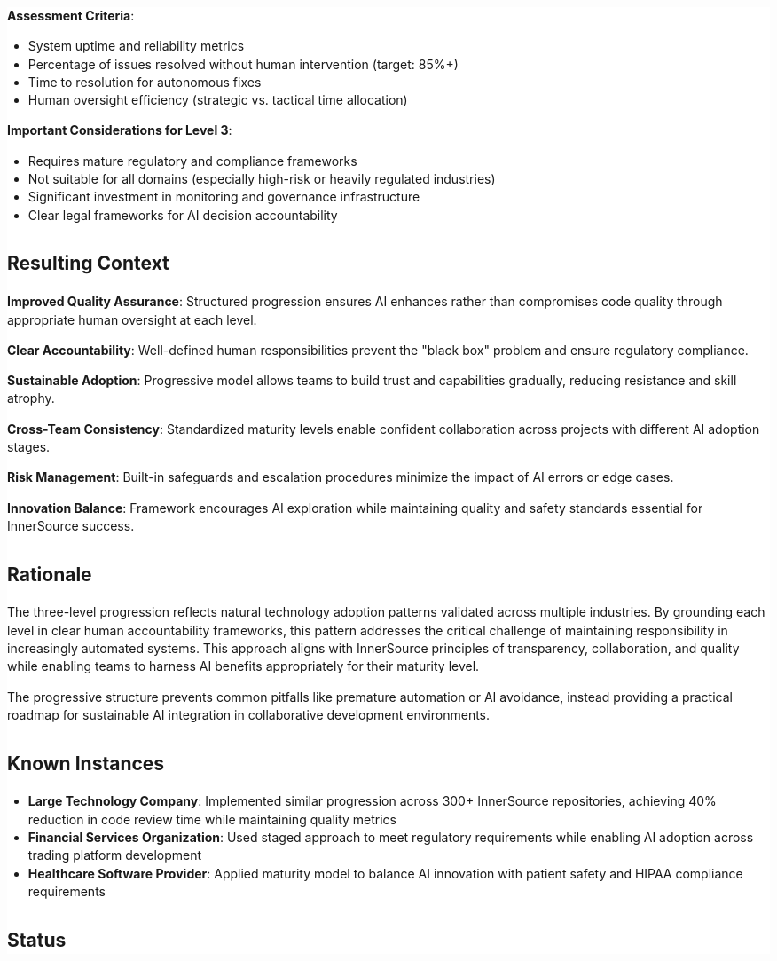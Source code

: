 **Assessment Criteria**:
- System uptime and reliability metrics
- Percentage of issues resolved without human intervention (target: 85%+)
- Time to resolution for autonomous fixes
- Human oversight efficiency (strategic vs. tactical time allocation)

**Important Considerations for Level 3**:
* Requires mature regulatory and compliance frameworks
* Not suitable for all domains (especially high-risk or heavily regulated industries)
* Significant investment in monitoring and governance infrastructure
* Clear legal frameworks for AI decision accountability

## Resulting Context

**Improved Quality Assurance**: Structured progression ensures AI enhances rather than compromises code quality through appropriate human oversight at each level.

**Clear Accountability**: Well-defined human responsibilities prevent the "black box" problem and ensure regulatory compliance.

**Sustainable Adoption**: Progressive model allows teams to build trust and capabilities gradually, reducing resistance and skill atrophy.

**Cross-Team Consistency**: Standardized maturity levels enable confident collaboration across projects with different AI adoption stages.

**Risk Management**: Built-in safeguards and escalation procedures minimize the impact of AI errors or edge cases.

**Innovation Balance**: Framework encourages AI exploration while maintaining quality and safety standards essential for InnerSource success.

## Rationale

The three-level progression reflects natural technology adoption patterns validated across multiple industries. By grounding each level in clear human accountability frameworks, this pattern addresses the critical challenge of maintaining responsibility in increasingly automated systems. This approach aligns with InnerSource principles of transparency, collaboration, and quality while enabling teams to harness AI benefits appropriately for their maturity level.

The progressive structure prevents common pitfalls like premature automation or AI avoidance, instead providing a practical roadmap for sustainable AI integration in collaborative development environments.

## Known Instances

* **Large Technology Company**: Implemented similar progression across 300+ InnerSource repositories, achieving 40% reduction in code review time while maintaining quality metrics
* **Financial Services Organization**: Used staged approach to meet regulatory requirements while enabling AI adoption across trading platform development
* **Healthcare Software Provider**: Applied maturity model to balance AI innovation with patient safety and HIPAA compliance requirements

## Status
